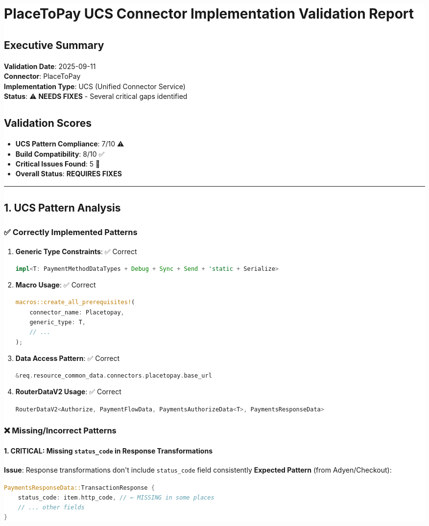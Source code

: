 # PlaceToPay UCS Connector Implementation Validation Report

## Executive Summary

**Validation Date**: 2025-09-11  
**Connector**: PlaceToPay  
**Implementation Type**: UCS (Unified Connector Service)  
**Status**: ⚠️ **NEEDS FIXES** - Several critical gaps identified

## Validation Scores

- **UCS Pattern Compliance**: 7/10 ⚠️
- **Build Compatibility**: 8/10 ✅  
- **Critical Issues Found**: 5 🔴
- **Overall Status**: **REQUIRES FIXES**

---

## 1. UCS Pattern Analysis

### ✅ **Correctly Implemented Patterns**

1. **Generic Type Constraints**: ✅ Correct
   ```rust
   impl<T: PaymentMethodDataTypes + Debug + Sync + Send + 'static + Serialize>
   ```

2. **Macro Usage**: ✅ Correct
   ```rust
   macros::create_all_prerequisites!(
       connector_name: Placetopay,
       generic_type: T,
       // ...
   );
   ```

3. **Data Access Pattern**: ✅ Correct
   ```rust
   &req.resource_common_data.connectors.placetopay.base_url
   ```

4. **RouterDataV2 Usage**: ✅ Correct
   ```rust
   RouterDataV2<Authorize, PaymentFlowData, PaymentsAuthorizeData<T>, PaymentsResponseData>
   ```

### ❌ **Missing/Incorrect Patterns**

#### 1. **CRITICAL: Missing `status_code` in Response Transformations**
**Issue**: Response transformations don't include `status_code` field consistently
**Expected Pattern** (from Adyen/Checkout):
```rust
PaymentsResponseData::TransactionResponse {
    status_code: item.http_code, // ← MISSING in some places
    // ... other fields
}
```
